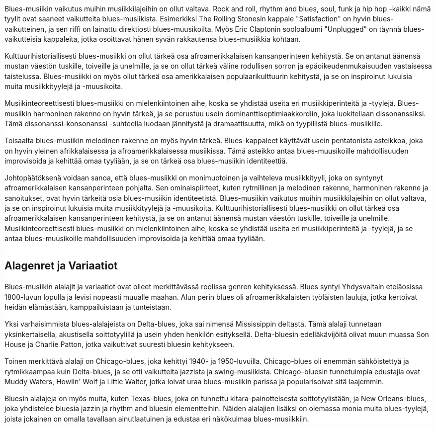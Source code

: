Blues-musiikin vaikutus muihin musiikkilajeihin on ollut valtava. Rock and roll, rhythm and blues, soul, funk ja hip hop -kaikki nämä tyylit ovat saaneet vaikutteita blues-musiikista. Esimerkiksi The Rolling Stonesin kappale "Satisfaction" on hyvin blues-vaikutteinen, ja sen riffi on lainattu direktiosti blues-muusikoilta. Myös Eric Claptonin sooloalbumi "Unplugged" on täynnä blues-vaikutteisia kappaleita, jotka osoittavat hänen syvän rakkautensa blues-musiikkia kohtaan.

Kulttuurihistoriallisesti blues-musiikki on ollut tärkeä osa afroamerikkalaisen kansanperinteen kehitystä. Se on antanut äänensä mustan väestön tuskille, toiveille ja unelmille, ja se on ollut tärkeä väline rodullisen sorron ja epäoikeudenmukaisuuden vastaisessa taistelussa. Blues-musiikki on myös ollut tärkeä osa amerikkalaisen populaarikulttuurin kehitystä, ja se on inspiroinut lukuisia muita musiikkityylejä ja -muusikoita.

Musiikinteoreettisesti blues-musiikki on mielenkiintoinen aihe, koska se yhdistää useita eri musiikkiperinteitä ja -tyylejä. Blues-musiikin harmoninen rakenne on hyvin tärkeä, ja se perustuu usein dominanttiseptimiaakkordiin, joka luokitellaan dissonanssiksi. Tämä dissonanssi-konsonanssi -suhteella luodaan jännitystä ja dramaattisuutta, mikä on tyypillistä blues-musiikille.

Toisaalta blues-musiikin melodinen rakenne on myös hyvin tärkeä. Blues-kappaleet käyttävät usein pentatonista asteikkoa, joka on hyvin yleinen afrikkalaisessa ja afroamerikkalaisessa musiikissa. Tämä asteikko antaa blues-muusikoille mahdollisuuden improvisoida ja kehittää omaa tyyliään, ja se on tärkeä osa blues-musiikin identiteettiä.

Johtopäätöksenä voidaan sanoa, että blues-musiikki on monimuotoinen ja vaihteleva musiikkityyli, joka on syntynyt afroamerikkalaisen kansanperinteen pohjalta. Sen ominaispiirteet, kuten rytmillinen ja melodinen rakenne, harmoninen rakenne ja sanoitukset, ovat hyvin tärkeitä osia blues-musiikin identiteetistä. Blues-musiikin vaikutus muihin musiikkilajeihin on ollut valtava, ja se on inspiroinut lukuisia muita musiikkityylejä ja -muusikoita. Kulttuurihistoriallisesti blues-musiikki on ollut tärkeä osa afroamerikkalaisen kansanperinteen kehitystä, ja se on antanut äänensä mustan väestön tuskille, toiveille ja unelmille. Musiikinteoreettisesti blues-musiikki on mielenkiintoinen aihe, koska se yhdistää useita eri musiikkiperinteitä ja -tyylejä, ja se antaa blues-muusikoille mahdollisuuden improvisoida ja kehittää omaa tyyliään.

## Alagenret ja Variaatiot

Blues-musiikin alalajit ja variaatiot ovat olleet merkittävässä roolissa genren kehityksessä. Blues syntyi Yhdysvaltain eteläosissa 1800-luvun lopulla ja levisi nopeasti muualle maahan. Alun perin blues oli afroamerikkalaisten työläisten lauluja, jotka kertoivat heidän elämästään, kamppailuistaan ja tunteistaan.

Yksi varhaisimmista blues-alalajeista on Delta-blues, joka sai nimensä Mississippin deltasta. Tämä alalaji tunnetaan yksinkertaisella, akustisella soittotyylillä ja usein yhden henkilön esityksellä. Delta-bluesin edelläkävijöitä olivat muun muassa Son House ja Charlie Patton, jotka vaikuttivat suuresti bluesin kehitykseen.

Toinen merkittävä alalaji on Chicago-blues, joka kehittyi 1940- ja 1950-luvuilla. Chicago-blues oli enemmän sähköistettyä ja rytmikkaampaa kuin Delta-blues, ja se otti vaikutteita jazzista ja swing-musiikista. Chicago-bluesin tunnetuimpia edustajia ovat Muddy Waters, Howlin' Wolf ja Little Walter, jotka loivat uraa blues-musiikin parissa ja popularisoivat sitä laajemmin.

Bluesin alalajeja on myös muita, kuten Texas-blues, joka on tunnettu kitara-painotteisesta soittotyylistään, ja New Orleans-blues, joka yhdistelee bluesia jazzin ja rhythm and bluesin elementteihin. Näiden alalajien lisäksi on olemassa monia muita blues-tyylejä, joista jokainen on omalla tavallaan ainutlaatuinen ja edustaa eri näkökulmaa blues-musiikkiin.
